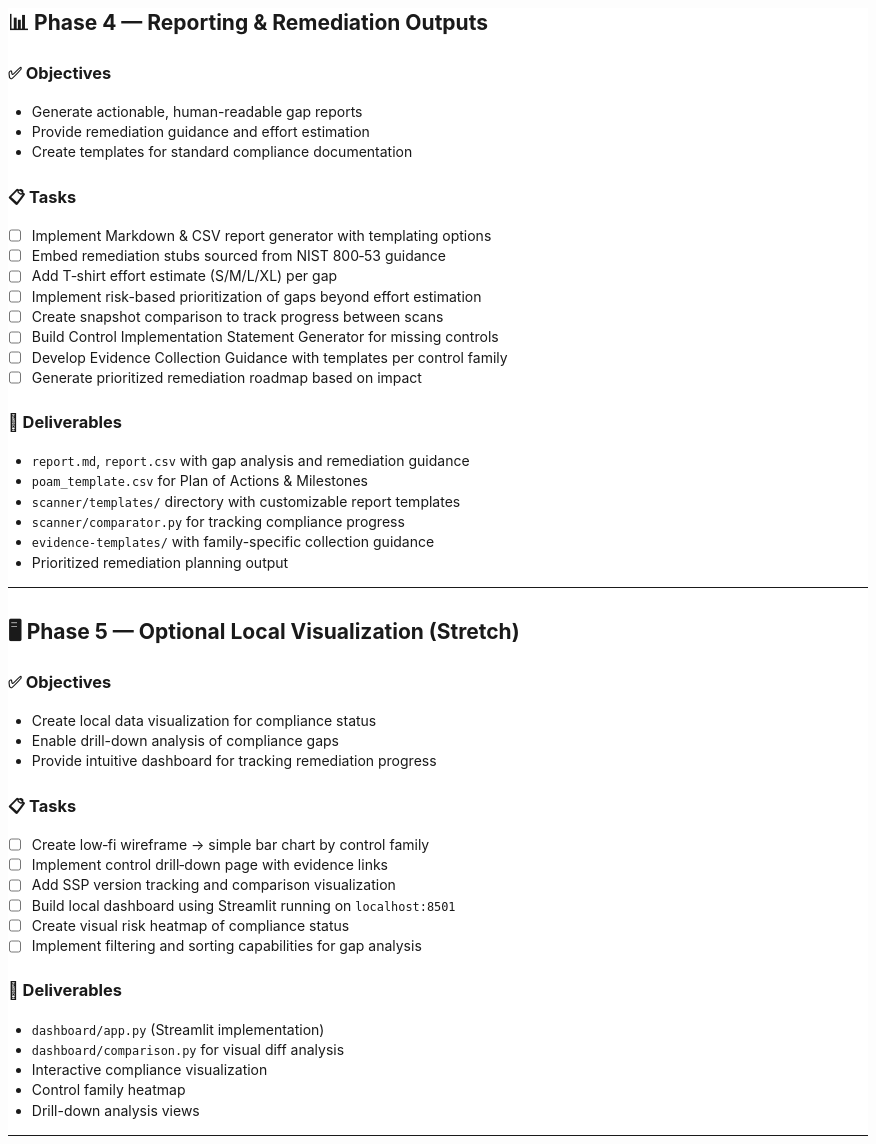 
## 📊 Phase 4 — Reporting & Remediation Outputs

### ✅ Objectives
- Generate actionable, human-readable gap reports
- Provide remediation guidance and effort estimation
- Create templates for standard compliance documentation

### 📋 Tasks
- [ ] Implement Markdown & CSV report generator with templating options
- [ ] Embed remediation stubs sourced from NIST 800‑53 guidance
- [ ] Add T‑shirt effort estimate (S/M/L/XL) per gap
- [ ] Implement risk-based prioritization of gaps beyond effort estimation
- [ ] Create snapshot comparison to track progress between scans
- [ ] Build Control Implementation Statement Generator for missing controls
- [ ] Develop Evidence Collection Guidance with templates per control family
- [ ] Generate prioritized remediation roadmap based on impact

### 🔑 Deliverables
- `report.md`, `report.csv` with gap analysis and remediation guidance
- `poam_template.csv` for Plan of Actions & Milestones
- `scanner/templates/` directory with customizable report templates
- `scanner/comparator.py` for tracking compliance progress
- `evidence-templates/` with family-specific collection guidance
- Prioritized remediation planning output

---

## 🖥️ Phase 5 — Optional Local Visualization (Stretch)

### ✅ Objectives
- Create local data visualization for compliance status
- Enable drill-down analysis of compliance gaps
- Provide intuitive dashboard for tracking remediation progress

### 📋 Tasks
- [ ] Create low‑fi wireframe → simple bar chart by control family
- [ ] Implement control drill‑down page with evidence links
- [ ] Add SSP version tracking and comparison visualization
- [ ] Build local dashboard using Streamlit running on `localhost:8501`
- [ ] Create visual risk heatmap of compliance status
- [ ] Implement filtering and sorting capabilities for gap analysis

### 🔑 Deliverables
- `dashboard/app.py` (Streamlit implementation)
- `dashboard/comparison.py` for visual diff analysis
- Interactive compliance visualization
- Control family heatmap
- Drill-down analysis views

---